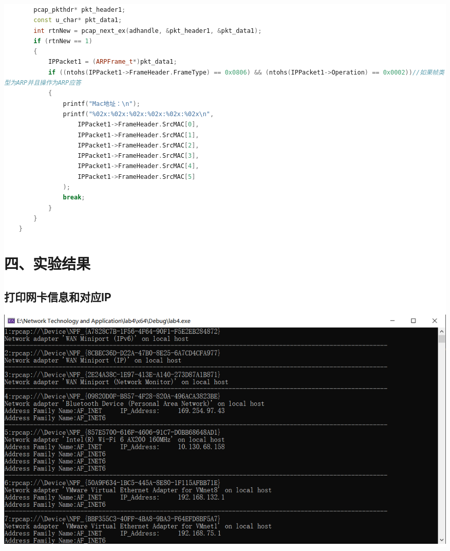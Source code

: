 ```c++
		pcap_pkthdr* pkt_header1;
		const u_char* pkt_data1;
		int rtnNew = pcap_next_ex(adhandle, &pkt_header1, &pkt_data1);
		if (rtnNew == 1)
		{
			IPPacket1 = (ARPFrame_t*)pkt_data1;
			if ((ntohs(IPPacket1->FrameHeader.FrameType) == 0x0806) && (ntohs(IPPacket1->Operation) == 0x0002))//如果帧类型为ARP并且操作为ARP应答
			{
				printf("Mac地址：\n");
				printf("%02x:%02x:%02x:%02x:%02x:%02x\n",
					IPPacket1->FrameHeader.SrcMAC[0],
					IPPacket1->FrameHeader.SrcMAC[1],
					IPPacket1->FrameHeader.SrcMAC[2],
					IPPacket1->FrameHeader.SrcMAC[3],
					IPPacket1->FrameHeader.SrcMAC[4],
					IPPacket1->FrameHeader.SrcMAC[5]
				);
				break;
			}
		}
	}
```

# 四、实验结果

## 打印网卡信息和对应IP

![](1.png)
